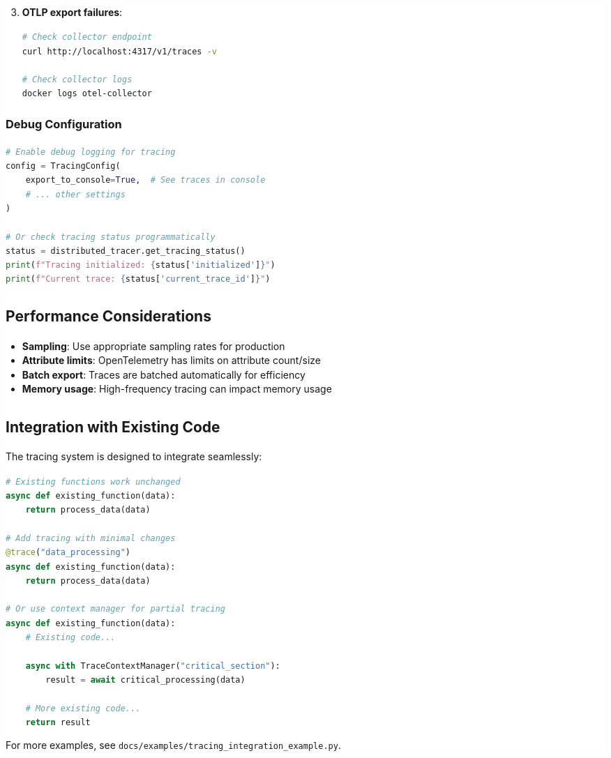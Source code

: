 3. **OTLP export failures**:
   ```bash
   # Check collector endpoint
   curl http://localhost:4317/v1/traces -v
   
   # Check collector logs
   docker logs otel-collector
   ```

### Debug Configuration

```python
# Enable debug logging for tracing
config = TracingConfig(
    export_to_console=True,  # See traces in console
    # ... other settings
)

# Or check tracing status programmatically
status = distributed_tracer.get_tracing_status()
print(f"Tracing initialized: {status['initialized']}")
print(f"Current trace: {status['current_trace_id']}")
```

## Performance Considerations

- **Sampling**: Use appropriate sampling rates for production
- **Attribute limits**: OpenTelemetry has limits on attribute count/size
- **Batch export**: Traces are batched automatically for efficiency
- **Memory usage**: High-frequency tracing can impact memory usage

## Integration with Existing Code

The tracing system is designed to integrate seamlessly:

```python
# Existing functions work unchanged
async def existing_function(data):
    return process_data(data)

# Add tracing with minimal changes
@trace("data_processing")
async def existing_function(data):
    return process_data(data)

# Or use context manager for partial tracing
async def existing_function(data):
    # Existing code...
    
    async with TraceContextManager("critical_section"):
        result = await critical_processing(data)
    
    # More existing code...
    return result
```

For more examples, see `docs/examples/tracing_integration_example.py`.